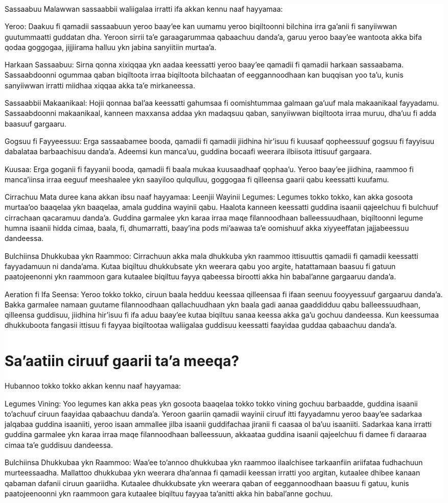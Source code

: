 Sassaabuu
Malawwan sassaabbii waliigalaa irratti ifa akkan kennu naaf hayyamaa:

Yeroo: Daakuu fi qamadii sassaabuun yeroo baay’ee kan uumamu yeroo biqiltoonni bilchina irra ga’anii fi sanyiiwwan guutummaatti guddatan dha. Yeroon sirrii ta’e garaagarummaa qabaachuu danda’a, garuu yeroo baay’ee wantoota akka bifa qodaa goggogaa, jijjiirama halluu ykn jabina sanyiitiin murtaa’a.

Harkaan Sassaabuu: Sirna qonna xixiqqaa ykn aadaa keessatti yeroo baay’ee qamadii fi qamadii harkaan sassaabama. Sassaabdoonni ogummaa qaban biqiltoota irraa biqiltoota bilchaatan of eeggannoodhaan kan buqqisan yoo ta’u, kunis sanyiiwwan irratti miidhaa xiqqaa akka ta’e mirkaneessa.

Sassaabbii Makaanikaal: Hojii qonnaa bal’aa keessatti gahumsaa fi oomishtummaa galmaan ga’uuf mala makaanikaal fayyadamu. Sassaabdoonni makaanikaal, kanneen maxxansa addaa ykn madaqsuu qaban, sanyiiwwan biqiltoota irraa muruu, dha’uu fi adda baasuuf gargaaru.

Gogsuu fi Fayyeessuu: Erga sassaabamee booda, qamadii fi qamadii jiidhina hir’isuu fi kuusaaf qopheessuuf gogsuu fi fayyisuu dabalataa barbaachisuu danda’a. Adeemsi kun manca’uu, guddina bocaafi weerara ilbiisota ittisuuf gargaara.

Kuusaa: Erga goganii fi fayyanii booda, qamadii fi baala mukaa kuusaadhaaf qophaa’u. Yeroo baay’ee jiidhina, raammoo fi manca’iinsa irraa eeguuf meeshaalee ykn saayiloo qulqulluu, goggogaa fi qilleensa gaarii qabu keessatti kuufamu.

Cirrachuu
Mata duree kana akkan ibsu naaf hayyamaa:
Leenjii Wayinii Legumes: Legumes tokko tokko, kan akka gosoota murtaa’oo baaqelaa ykn baaqelaa, amala guddina wayinii qabu. Haalota kanneen keessatti guddina isaanii qajeelchuu fi bulchuuf cirrachaan qacaramuu danda’a. Guddina garmalee ykn karaa irraa maqe filannoodhaan balleessuudhaan, biqiltoonni legume humna isaanii hidda cimaa, baala, fi, dhumarratti, baay’ina pods mi’aawaa ta’e oomishuuf akka xiyyeeffatan jajjabeessuu dandeessa.

Bulchiinsa Dhukkubaa ykn Raammoo: Cirrachuun akka mala dhukkuba ykn raammoo ittisuuttis qamadii fi qamadii keessatti fayyadamuun ni danda’ama. Kutaa biqiltuu dhukkubsate ykn weerara qabu yoo argite, hatattamaan baasuu fi gatuun paatojeenonni ykn raammoon gara kutaalee biqiltuu fayya qabeessa birootti akka hin babal’anne gargaaruu danda’a.

Aeration fi Ifa Seensa: Yeroo tokko tokko, ciruun baala hedduu keessaa qilleensaa fi ifaan seenuu fooyyessuuf gargaaruu danda’a. Bakka garmalee namaan guutame filannoodhaan qallachuudhaan ykn baala gadi aanaa gaaddidduu qabu balleessuudhaan, qilleensa guddisuu, jiidhina hirʼisuu fi ifa aduu baayʼee kutaa biqiltuu sanaa keessa akka gaʼu gochuu dandeessa. Kun keessumaa dhukkuboota fangasii ittisuu fi fayyaa biqiltootaa waliigalaa guddisuu keessatti faayidaa guddaa qabaachuu danda’a.
# Sa’aatiin ciruuf gaarii ta’a meeqa?
Hubannoo tokko tokko akkan kennu naaf hayyamaa:

Legumes Vining: Yoo legumes kan akka peas ykn gosoota baaqelaa tokko tokko vining gochuu barbaadde, guddina isaanii to’achuuf ciruun faayidaa qabaachuu danda’a. Yeroon gaariin qamadii wayinii ciruuf itti fayyadamnu yeroo baay’ee sadarkaa jalqabaa guddina isaaniiti, yeroo isaan ammallee jilba isaanii guddifachaa jiranii fi caasaa ol ba’uu isaaniiti. Sadarkaa kana irratti guddina garmalee ykn karaa irraa maqe filannoodhaan balleessuun, akkaataa guddina isaanii qajeelchuu fi damee fi daraaraa cimaa ta’e guddisuu dandeessa.

Bulchiinsa Dhukkubaa ykn Raammoo: Waa’ee to’annoo dhukkubaa ykn raammoo ilaalchisee tarkaanfiin ariifataa fudhachuun murteessaadha. Mallattoo dhukkubaa ykn weerara dha’annaa fi qamadii keessan irratti yoo argitan, kutaalee dhibee kanaan qabaman dafanii ciruun gaariidha. Kutaalee dhukkubsate ykn weerara qaban of eeggannoodhaan baasuu fi gatuu, kunis paatojeenoonni ykn raammoon gara kutaalee biqiltuu fayyaa ta’anitti akka hin babal’anne gochuu.
